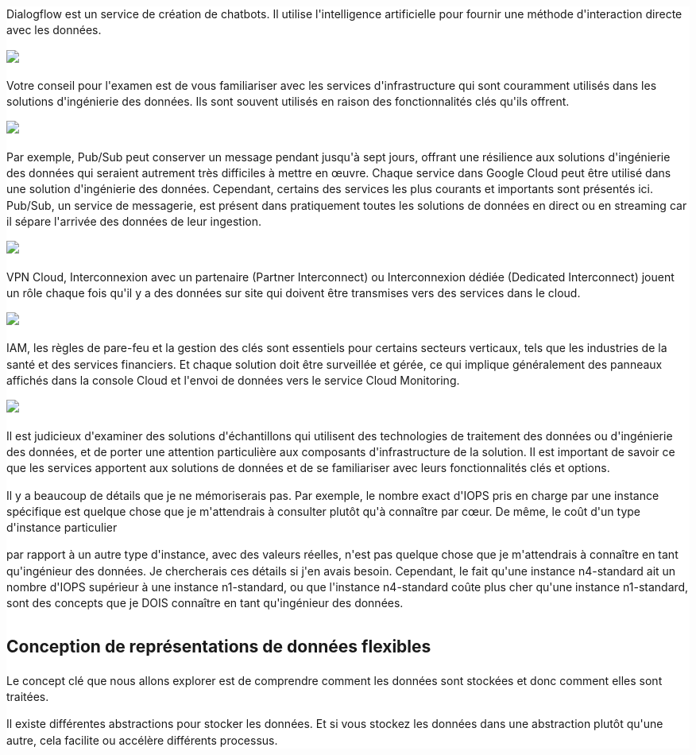 Dialogflow est un service de création de chatbots. Il utilise l'intelligence artificielle pour fournir une méthode d'interaction directe avec les données.

![](Aspose.Words.26c0f64e-6eda-41da-9774-5d9b364446b8.017.png)

Votre conseil pour l'examen est de vous familiariser avec les services d'infrastructure qui sont couramment utilisés dans les solutions d'ingénierie des données. Ils sont souvent utilisés en raison des fonctionnalités clés qu'ils offrent.

![](Aspose.Words.26c0f64e-6eda-41da-9774-5d9b364446b8.018.png)

Par exemple, Pub/Sub peut conserver un message pendant jusqu'à sept jours, offrant une résilience aux solutions d'ingénierie des données qui seraient autrement très difficiles à mettre en œuvre. Chaque service dans Google Cloud peut être utilisé dans une solution d'ingénierie des données. Cependant, certains des services les plus courants et importants sont présentés ici. Pub/Sub, un service de messagerie, est présent dans pratiquement toutes les solutions de données en direct ou en streaming car il sépare l'arrivée des données de leur ingestion.

![](Aspose.Words.26c0f64e-6eda-41da-9774-5d9b364446b8.019.png)

VPN Cloud, Interconnexion avec un partenaire (Partner Interconnect) ou Interconnexion dédiée (Dedicated Interconnect) jouent un rôle chaque fois qu'il y a des données sur site qui doivent être transmises vers des services dans le cloud.

![](Aspose.Words.26c0f64e-6eda-41da-9774-5d9b364446b8.020.png)

IAM, les règles de pare-feu et la gestion des clés sont essentiels pour certains secteurs verticaux, tels que les industries de la santé et des services financiers. Et chaque solution doit être surveillée et gérée, ce qui implique généralement des panneaux affichés dans la console Cloud et l'envoi de données vers le service Cloud Monitoring.

![](Aspose.Words.26c0f64e-6eda-41da-9774-5d9b364446b8.021.png)

Il est judicieux d'examiner des solutions d'échantillons qui utilisent des technologies de traitement des données ou d'ingénierie des données, et de porter une attention particulière aux composants d'infrastructure de la solution. Il est important de savoir ce que les services apportent aux solutions de données et de se familiariser avec leurs fonctionnalités clés et options.

Il y a beaucoup de détails que je ne mémoriserais pas. Par exemple, le nombre exact d'IOPS pris en charge par une instance spécifique est quelque chose que je m'attendrais à consulter plutôt qu'à connaître par cœur. De même, le coût d'un type d'instance particulier

par rapport à un autre type d'instance, avec des valeurs réelles, n'est pas quelque chose que je m'attendrais à connaître en tant qu'ingénieur des données. Je chercherais ces détails si j'en avais besoin. Cependant, le fait qu'une instance n4-standard ait un nombre d'IOPS supérieur à une instance n1-standard, ou que l'instance n4-standard coûte plus cher qu'une instance n1-standard, sont des concepts que je DOIS connaître en tant qu'ingénieur des données.

## Conception de représentations de données flexibles

Le concept clé que nous allons explorer est de comprendre comment les données sont stockées et donc comment elles sont traitées.

Il existe différentes abstractions pour stocker les données. Et si vous stockez les données dans une abstraction plutôt qu'une autre, cela facilite ou accélère différents processus.
